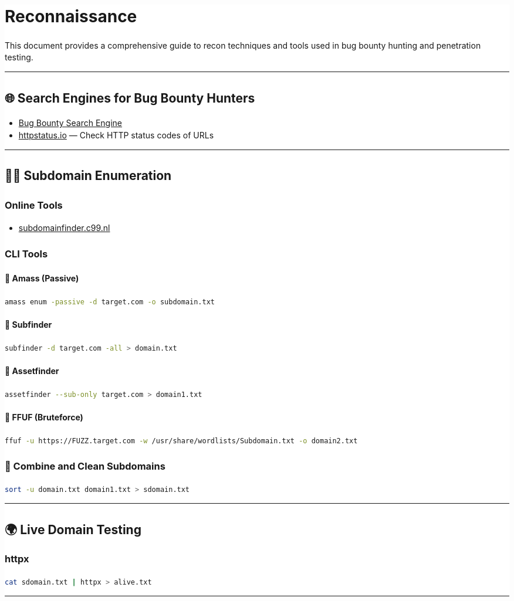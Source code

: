 # Reconnaissance

This document provides a comprehensive guide to recon techniques and tools used in bug bounty hunting and penetration testing.

---

## 🌐 Search Engines for Bug Bounty Hunters

- [Bug Bounty Search Engine](https://nitinyadav00.github.io/Bug-Bounty-Search-Engine/)
- [httpstatus.io](https://httpstatus.io) — Check HTTP status codes of URLs

---

## 🕵️‍♂️ Subdomain Enumeration

### Online Tools

- [subdomainfinder.c99.nl](https://subdomainfinder.c99.nl)

### CLI Tools

#### 🔹 Amass (Passive)
```bash
amass enum -passive -d target.com -o subdomain.txt
```

#### 🔹 Subfinder
```bash
subfinder -d target.com -all > domain.txt
```

#### 🔹 Assetfinder
```bash
assetfinder --sub-only target.com > domain1.txt
```

#### 🔹 FFUF (Bruteforce)
```bash
ffuf -u https://FUZZ.target.com -w /usr/share/wordlists/Subdomain.txt -o domain2.txt
```

### 🧹 Combine and Clean Subdomains
```bash
sort -u domain.txt domain1.txt > sdomain.txt
```

---

## 🌍 Live Domain Testing

### httpx
```bash
cat sdomain.txt | httpx > alive.txt
```

---